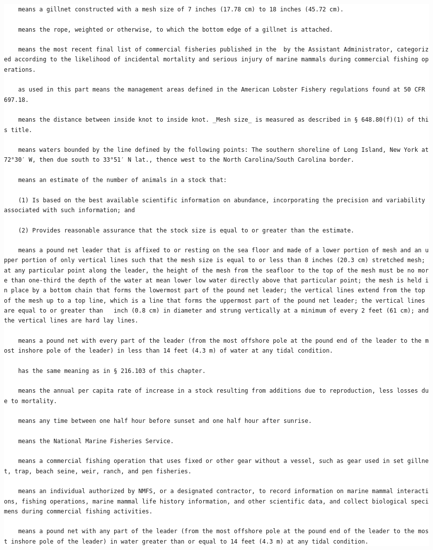         means a gillnet constructed with a mesh size of 7 inches (17.78 cm) to 18 inches (45.72 cm).

        means the rope, weighted or otherwise, to which the bottom edge of a gillnet is attached.

        means the most recent final list of commercial fisheries published in the  by the Assistant Administrator, categorized according to the likelihood of incidental mortality and serious injury of marine mammals during commercial fishing operations.

        as used in this part means the management areas defined in the American Lobster Fishery regulations found at 50 CFR 697.18.

        means the distance between inside knot to inside knot. _Mesh size_ is measured as described in § 648.80(f)(1) of this title.

        means waters bounded by the line defined by the following points: The southern shoreline of Long Island, New York at 72°30′ W, then due south to 33°51′ N lat., thence west to the North Carolina/South Carolina border.

        means an estimate of the number of animals in a stock that:

        (1) Is based on the best available scientific information on abundance, incorporating the precision and variability associated with such information; and

        (2) Provides reasonable assurance that the stock size is equal to or greater than the estimate.

        means a pound net leader that is affixed to or resting on the sea floor and made of a lower portion of mesh and an upper portion of only vertical lines such that the mesh size is equal to or less than 8 inches (20.3 cm) stretched mesh; at any particular point along the leader, the height of the mesh from the seafloor to the top of the mesh must be no more than one-third the depth of the water at mean lower low water directly above that particular point; the mesh is held in place by a bottom chain that forms the lowermost part of the pound net leader; the vertical lines extend from the top of the mesh up to a top line, which is a line that forms the uppermost part of the pound net leader; the vertical lines are equal to or greater than   inch (0.8 cm) in diameter and strung vertically at a minimum of every 2 feet (61 cm); and the vertical lines are hard lay lines.

        means a pound net with every part of the leader (from the most offshore pole at the pound end of the leader to the most inshore pole of the leader) in less than 14 feet (4.3 m) of water at any tidal condition.

        has the same meaning as in § 216.103 of this chapter.

        means the annual per capita rate of increase in a stock resulting from additions due to reproduction, less losses due to mortality.

        means any time between one half hour before sunset and one half hour after sunrise.

        means the National Marine Fisheries Service.

        means a commercial fishing operation that uses fixed or other gear without a vessel, such as gear used in set gillnet, trap, beach seine, weir, ranch, and pen fisheries.

        means an individual authorized by NMFS, or a designated contractor, to record information on marine mammal interactions, fishing operations, marine mammal life history information, and other scientific data, and collect biological specimens during commercial fishing activities.

        means a pound net with any part of the leader (from the most offshore pole at the pound end of the leader to the most inshore pole of the leader) in water greater than or equal to 14 feet (4.3 m) at any tidal condition.
